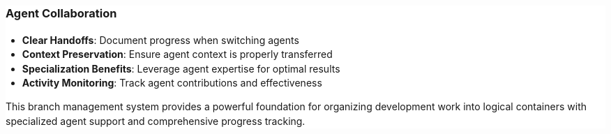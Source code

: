 ### Agent Collaboration
- **Clear Handoffs**: Document progress when switching agents
- **Context Preservation**: Ensure agent context is properly transferred
- **Specialization Benefits**: Leverage agent expertise for optimal results
- **Activity Monitoring**: Track agent contributions and effectiveness

This branch management system provides a powerful foundation for organizing development work into logical containers with specialized agent support and comprehensive progress tracking.